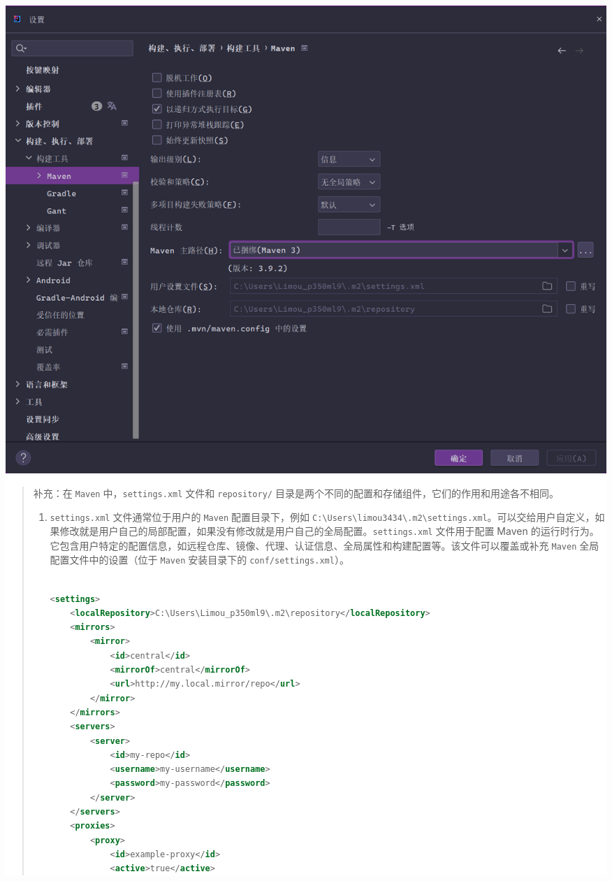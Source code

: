 ![image-20240808121207378](./assets/image-20240808121207378-1723091666847-4.png)

>   补充：在 `Maven` 中，`settings.xml` 文件和 `repository/` 目录是两个不同的配置和存储组件，它们的作用和用途各不相同。
>
>   1.   `settings.xml` 文件通常位于用户的 `Maven` 配置目录下，例如 `C:\Users\limou3434\.m2\settings.xml`。可以交给用户自定义，如果修改就是用户自己的局部配置，如果没有修改就是用户自己的全局配置。`settings.xml` 文件用于配置 Maven 的运行时行为。它包含用户特定的配置信息，如远程仓库、镜像、代理、认证信息、全局属性和构建配置等。该文件可以覆盖或补充 `Maven` 全局配置文件中的设置（位于 `Maven` 安装目录下的 `conf/settings.xml`）。
>
>        ```xml
>        
>        <settings>
>            <localRepository>C:\Users\Limou_p350ml9\.m2\repository</localRepository> 
>            <mirrors> 
>                <mirror>
>                    <id>central</id>
>                    <mirrorOf>central</mirrorOf>
>                    <url>http://my.local.mirror/repo</url>
>                </mirror>
>            </mirrors>
>            <servers> 
>                <server>
>                    <id>my-repo</id>
>                    <username>my-username</username>
>                    <password>my-password</password>
>                </server>
>            </servers>
>            <proxies> 
>                <proxy>
>                    <id>example-proxy</id>
>                    <active>true</active>
